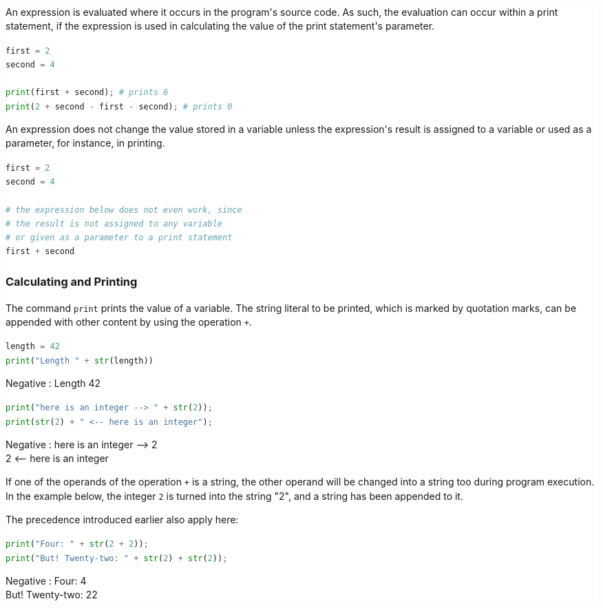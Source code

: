 An expression is evaluated where it occurs in the program's source code. As such, the evaluation can occur within a print statement, if the expression is used in calculating the value of the print statement's parameter.

```python
first = 2
second = 4

print(first + second); # prints 6
print(2 + second - first - second); # prints 0
```

An expression does not change the value stored in a variable unless the expression's result is assigned to a variable or used as a parameter, for instance, in printing.

```python
first = 2
second = 4

# the expression below does not even work, since
# the result is not assigned to any variable
# or given as a parameter to a print statement
first + second
```

### Calculating and Printing

The command `print` prints the value of a variable. The string literal to be printed, which is marked by quotation marks, can be appended with other content by using the operation `+`.

```python
length = 42
print("Length " + str(length))
```

Negative
: Length 42

```python
print("here is an integer --> " + str(2));
print(str(2) + " <-- here is an integer");
```

Negative
: here is an integer --> 2 <br> 2 <-- here is an integer

If one of the operands of the operation `+` is a string, the other operand will be changed into a string too during program execution. In the example below, the integer `2` is turned into the string "2", and a string has been appended to it.

The precedence introduced earlier also apply here:

```python
print("Four: " + str(2 + 2));
print("But! Twenty-two: " + str(2) + str(2));
```

Negative
: Four: 4 <br> But! Twenty-two: 22
